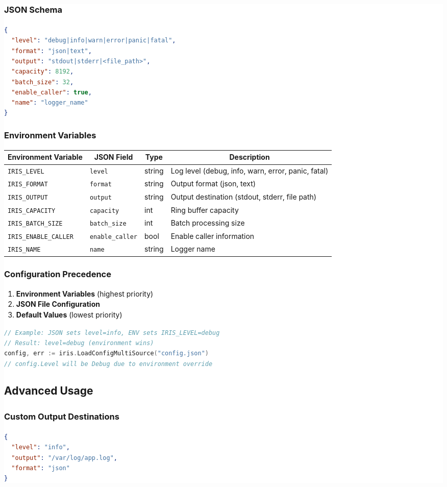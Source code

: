 ### JSON Schema

```json
{
  "level": "debug|info|warn|error|panic|fatal",
  "format": "json|text",
  "output": "stdout|stderr|<file_path>",
  "capacity": 8192,
  "batch_size": 32,
  "enable_caller": true,
  "name": "logger_name"
}
```

### Environment Variables

| Environment Variable | JSON Field | Type | Description |
|---------------------|------------|------|-------------|
| `IRIS_LEVEL` | `level` | string | Log level (debug, info, warn, error, panic, fatal) |
| `IRIS_FORMAT` | `format` | string | Output format (json, text) |
| `IRIS_OUTPUT` | `output` | string | Output destination (stdout, stderr, file path) |
| `IRIS_CAPACITY` | `capacity` | int | Ring buffer capacity |
| `IRIS_BATCH_SIZE` | `batch_size` | int | Batch processing size |
| `IRIS_ENABLE_CALLER` | `enable_caller` | bool | Enable caller information |
| `IRIS_NAME` | `name` | string | Logger name |

### Configuration Precedence

1. **Environment Variables** (highest priority)
2. **JSON File Configuration**
3. **Default Values** (lowest priority)

```go
// Example: JSON sets level=info, ENV sets IRIS_LEVEL=debug
// Result: level=debug (environment wins)
config, err := iris.LoadConfigMultiSource("config.json")
// config.Level will be Debug due to environment override
```

## Advanced Usage

### Custom Output Destinations

```json
{
  "level": "info",
  "output": "/var/log/app.log",
  "format": "json"
}
```
